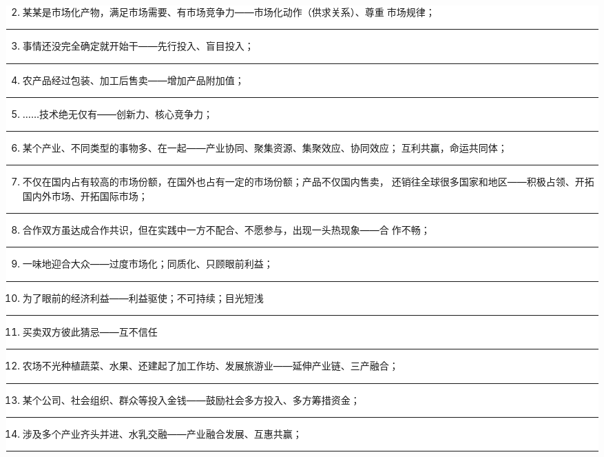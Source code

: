 

2. 某某是市场化产物，满足市场需要、有市场竞争力——市场化动作（供求关系）、尊重 市场规律；

---


3. 事情还没完全确定就开始干——先行投入、盲目投入；

---


4. 农产品经过包装、加工后售卖——增加产品附加值；

---


5. ……技术绝无仅有——创新力、核心竞争力；

---


6. 某个产业、不同类型的事物多、在一起——产业协同、聚集资源、集聚效应、协同效应； 互利共赢，命运共同体；

---


7. 不仅在国内占有较高的市场份额，在国外也占有一定的市场份额；产品不仅国内售卖， 还销往全球很多国家和地区——积极占领、开拓国内外市场、开拓国际市场；

---


8. 合作双方虽达成合作共识，但在实践中一方不配合、不愿参与，出现一头热现象——合 作不畅；

---


9. 一味地迎合大众——过度市场化；同质化、只顾眼前利益；

---


10. 为了眼前的经济利益——利益驱使；不可持续；目光短浅

---


11. 买卖双方彼此猜忌——互不信任

---


12. 农场不光种植蔬菜、水果、还建起了加工作坊、发展旅游业——延伸产业链、三产融合；

---


13. 某个公司、社会组织、群众等投入金钱——鼓励社会多方投入、多方筹措资金；

---


14. 涉及多个产业齐头并进、水乳交融——产业融合发展、互惠共赢；

---
